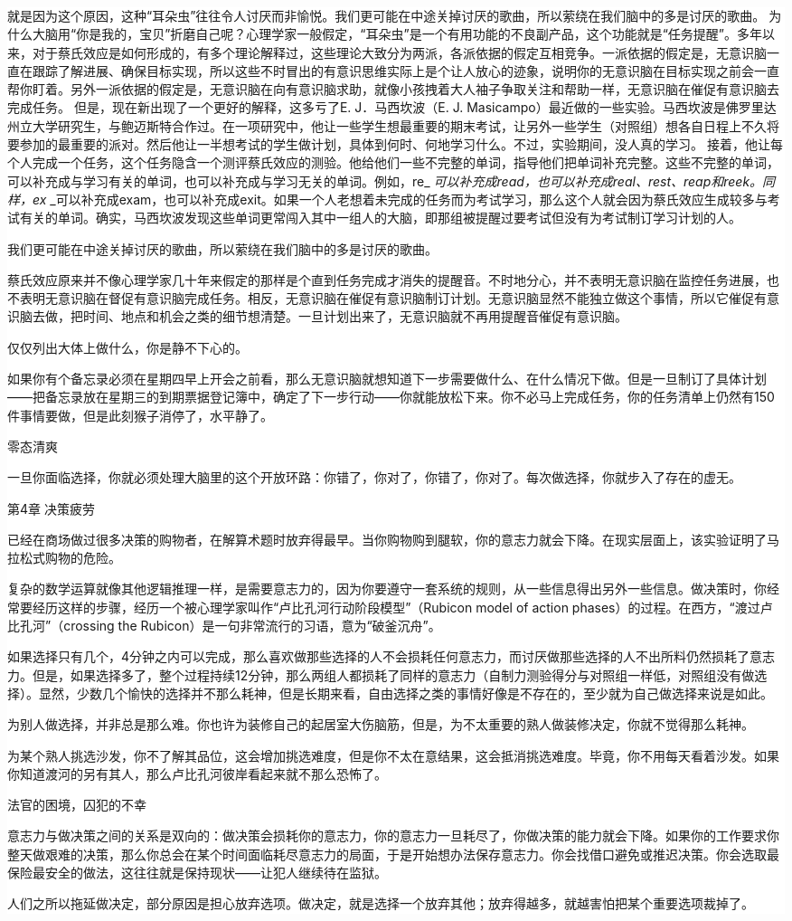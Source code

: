 


就是因为这个原因，这种“耳朵虫”往往令人讨厌而非愉悦。我们更可能在中途关掉讨厌的歌曲，所以萦绕在我们脑中的多是讨厌的歌曲。
为什么大脑用“你是我的，宝贝”折磨自己呢？心理学家一般假定，“耳朵虫”是一个有用功能的不良副产品，这个功能就是“任务提醒”。多年以来，对于蔡氏效应是如何形成的，有多个理论解释过，这些理论大致分为两派，各派依据的假定互相竞争。一派依据的假定是，无意识脑一直在跟踪了解进展、确保目标实现，所以这些不时冒出的有意识思维实际上是个让人放心的迹象，说明你的无意识脑在目标实现之前会一直帮你盯着。另外一派依据的假定是，无意识脑在向有意识脑求助，就像小孩拽着大人袖子争取关注和帮助一样，无意识脑在催促有意识脑去完成任务。
但是，现在新出现了一个更好的解释，这多亏了E. J．马西坎波（E. J. Masicampo）最近做的一些实验。马西坎波是佛罗里达州立大学研究生，与鲍迈斯特合作过。在一项研究中，他让一些学生想最重要的期末考试，让另外一些学生（对照组）想各自日程上不久将要参加的最重要的派对。然后他让一半想考试的学生做计划，具体到何时、何地学习什么。不过，实验期间，没人真的学习。
接着，他让每个人完成一个任务，这个任务隐含一个测评蔡氏效应的测验。他给他们一些不完整的单词，指导他们把单词补充完整。这些不完整的单词，可以补充成与学习有关的单词，也可以补充成与学习无关的单词。例如，re_ _可以补充成read，也可以补充成real、rest、reap和reek。同样，ex_ _可以补充成exam，也可以补充成exit。如果一个人老想着未完成的任务而为考试学习，那么这个人就会因为蔡氏效应生成较多与考试有关的单词。确实，马西坎波发现这些单词更常闯入其中一组人的大脑，即那组被提醒过要考试但没有为考试制订学习计划的人。



我们更可能在中途关掉讨厌的歌曲，所以萦绕在我们脑中的多是讨厌的歌曲。



蔡氏效应原来并不像心理学家几十年来假定的那样是个直到任务完成才消失的提醒音。不时地分心，并不表明无意识脑在监控任务进展，也不表明无意识脑在督促有意识脑完成任务。相反，无意识脑在催促有意识脑制订计划。无意识脑显然不能独立做这个事情，所以它催促有意识脑去做，把时间、地点和机会之类的细节想清楚。一旦计划出来了，无意识脑就不再用提醒音催促有意识脑。



仅仅列出大体上做什么，你是静不下心的。



如果你有个备忘录必须在星期四早上开会之前看，那么无意识脑就想知道下一步需要做什么、在什么情况下做。但是一旦制订了具体计划——把备忘录放在星期三的到期票据登记簿中，确定了下一步行动——你就能放松下来。你不必马上完成任务，你的任务清单上仍然有150件事情要做，但是此刻猴子消停了，水平静了。

零态清爽


一旦你面临选择，你就必须处理大脑里的这个开放环路：你错了，你对了，你错了，你对了。每次做选择，你就步入了存在的虚无。

第4章 决策疲劳


已经在商场做过很多决策的购物者，在解算术题时放弃得最早。当你购物购到腿软，你的意志力就会下降。在现实层面上，该实验证明了马拉松式购物的危险。



复杂的数学运算就像其他逻辑推理一样，是需要意志力的，因为你要遵守一套系统的规则，从一些信息得出另外一些信息。做决策时，你经常要经历这样的步骤，经历一个被心理学家叫作“卢比孔河行动阶段模型”（Rubicon model of action phases）的过程。在西方，“渡过卢比孔河”（crossing the Rubicon）是一句非常流行的习语，意为“破釜沉舟”。



如果选择只有几个，4分钟之内可以完成，那么喜欢做那些选择的人不会损耗任何意志力，而讨厌做那些选择的人不出所料仍然损耗了意志力。但是，如果选择多了，整个过程持续12分钟，那么两组人都损耗了同样的意志力（自制力测验得分与对照组一样低，对照组没有做选择）。显然，少数几个愉快的选择并不那么耗神，但是长期来看，自由选择之类的事情好像是不存在的，至少就为自己做选择来说是如此。



为别人做选择，并非总是那么难。你也许为装修自己的起居室大伤脑筋，但是，为不太重要的熟人做装修决定，你就不觉得那么耗神。



为某个熟人挑选沙发，你不了解其品位，这会增加挑选难度，但是你不太在意结果，这会抵消挑选难度。毕竟，你不用每天看着沙发。如果你知道渡河的另有其人，那么卢比孔河彼岸看起来就不那么恐怖了。

法官的困境，囚犯的不幸


意志力与做决策之间的关系是双向的：做决策会损耗你的意志力，你的意志力一旦耗尽了，你做决策的能力就会下降。如果你的工作要求你整天做艰难的决策，那么你总会在某个时间面临耗尽意志力的局面，于是开始想办法保存意志力。你会找借口避免或推迟决策。你会选取最保险最安全的做法，这往往就是保持现状——让犯人继续待在监狱。



人们之所以拖延做决定，部分原因是担心放弃选项。做决定，就是选择一个放弃其他；放弃得越多，就越害怕把某个重要选项裁掉了。
